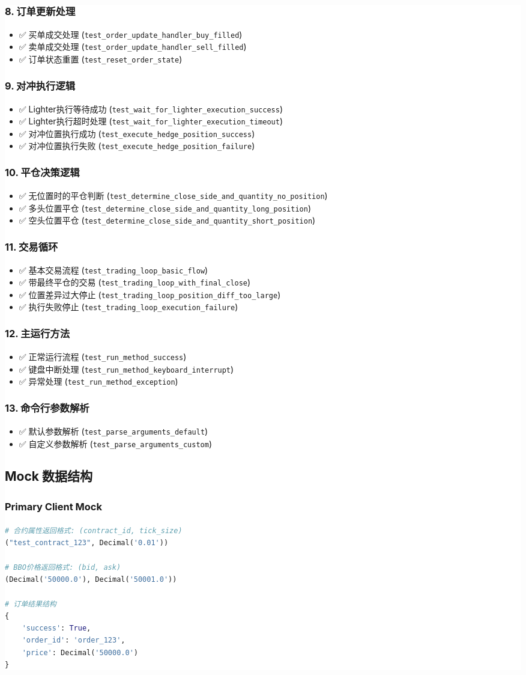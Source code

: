 ### 8. 订单更新处理
- ✅ 买单成交处理 (`test_order_update_handler_buy_filled`)
- ✅ 卖单成交处理 (`test_order_update_handler_sell_filled`)
- ✅ 订单状态重置 (`test_reset_order_state`)

### 9. 对冲执行逻辑
- ✅ Lighter执行等待成功 (`test_wait_for_lighter_execution_success`)
- ✅ Lighter执行超时处理 (`test_wait_for_lighter_execution_timeout`)
- ✅ 对冲位置执行成功 (`test_execute_hedge_position_success`)
- ✅ 对冲位置执行失败 (`test_execute_hedge_position_failure`)

### 10. 平仓决策逻辑
- ✅ 无位置时的平仓判断 (`test_determine_close_side_and_quantity_no_position`)
- ✅ 多头位置平仓 (`test_determine_close_side_and_quantity_long_position`)
- ✅ 空头位置平仓 (`test_determine_close_side_and_quantity_short_position`)

### 11. 交易循环
- ✅ 基本交易流程 (`test_trading_loop_basic_flow`)
- ✅ 带最终平仓的交易 (`test_trading_loop_with_final_close`)
- ✅ 位置差异过大停止 (`test_trading_loop_position_diff_too_large`)
- ✅ 执行失败停止 (`test_trading_loop_execution_failure`)

### 12. 主运行方法
- ✅ 正常运行流程 (`test_run_method_success`)
- ✅ 键盘中断处理 (`test_run_method_keyboard_interrupt`)
- ✅ 异常处理 (`test_run_method_exception`)

### 13. 命令行参数解析
- ✅ 默认参数解析 (`test_parse_arguments_default`)
- ✅ 自定义参数解析 (`test_parse_arguments_custom`)

## Mock 数据结构

### Primary Client Mock
```python
# 合约属性返回格式: (contract_id, tick_size)
("test_contract_123", Decimal('0.01'))

# BBO价格返回格式: (bid, ask)
(Decimal('50000.0'), Decimal('50001.0'))

# 订单结果结构
{
    'success': True,
    'order_id': 'order_123',
    'price': Decimal('50000.0')
}
```
